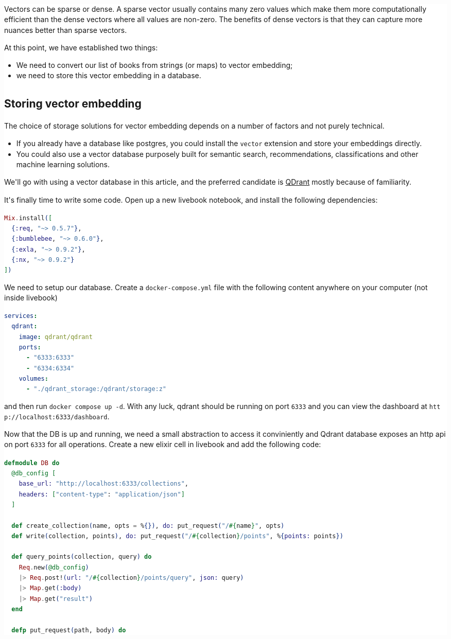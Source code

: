 Vectors can be sparse or dense. A sparse vector usually contains many zero values which make them more computationally efficient than the dense vectors where all values are non-zero.
The benefits of dense vectors is that they can capture more nuances better than sparse vectors.

At this point, we have established two things:
- We need to convert our list of books from strings (or maps) to vector embedding;
- we need to store this vector embedding in a database.

## Storing vector embedding
The choice of storage solutions for vector embedding depends on a number of factors and not purely technical.
- If you already have a database like postgres, you could install the `vector` extension and store your embeddings directly.
- You could also use a vector database purposely built for semantic search, recommendations, classifications and other machine learning solutions.

We'll go with using a vector database in this article, and the preferred candidate is [QDrant](https://qdrant.tech/) mostly because of familiarity.

It's finally time to write some code. Open up a new livebook notebook, and install the following dependencies:
```elixir
Mix.install([
  {:req, "~> 0.5.7"},
  {:bumblebee, "~> 0.6.0"},
  {:exla, "~> 0.9.2"},
  {:nx, "~> 0.9.2"}
])
```

We need to setup our database. Create a `docker-compose.yml` file with the following content anywhere on your computer (not inside livebook)
```yml
services:
  qdrant:
    image: qdrant/qdrant
    ports:
      - "6333:6333"
      - "6334:6334"
    volumes:
      - "./qdrant_storage:/qdrant/storage:z"
```
and then run `docker compose up -d`. With any luck, qdrant should be running on port `6333` and you can view the dashboard at `http://localhost:6333/dashboard`.

Now that the DB is up and running, we need a small abstraction to access it conviniently and Qdrant database exposes an http api on port `6333` for all operations.
Create a new elixir cell in livebook and add the following code:
```elixir
defmodule DB do
  @db_config [
    base_url: "http://localhost:6333/collections",
    headers: ["content-type": "application/json"]
  ]

  def create_collection(name, opts = %{}), do: put_request("/#{name}", opts)
  def write(collection, points), do: put_request("/#{collection}/points", %{points: points})

  def query_points(collection, query) do
    Req.new(@db_config)
    |> Req.post!(url: "/#{collection}/points/query", json: query)
    |> Map.get(:body)
    |> Map.get("result")
  end

  defp put_request(path, body) do
```